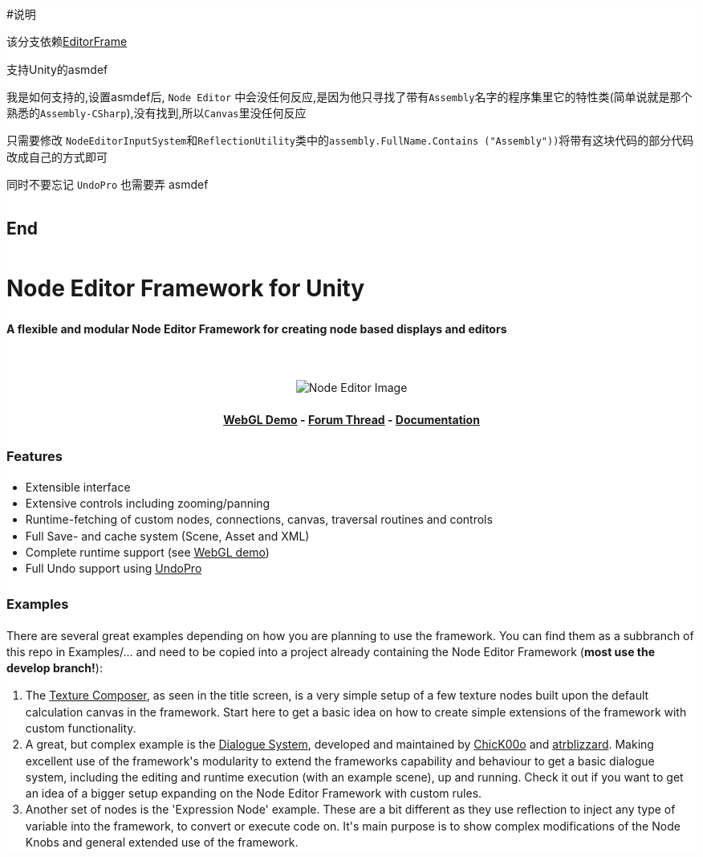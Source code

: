#说明

该分支依赖[EditorFrame](https://assetstore.unity.com/packages/tools/utilities/editor-frame-146795)

支持Unity的asmdef

我是如何支持的,设置asmdef后, `Node Editor` 中会没任何反应,是因为他只寻找了带有`Assembly`名字的程序集里它的特性类(简单说就是那个熟悉的`Assembly-CSharp`),没有找到,所以`Canvas`里没任何反应

只需要修改 `NodeEditorInputSystem`和`ReflectionUtility`类中的`assembly.FullName.Contains ("Assembly"))`将带有这块代码的部分代码改成自己的方式即可


同时不要忘记 `UndoPro` 也需要弄 asmdef


## End


# Node Editor Framework for Unity

#### A flexible and modular Node Editor Framework for creating node based displays and editors

<br>

<p align="center">
  <img alt="Node Editor Image" src="http://i.imgur.com/HcXhhGf.png" width="80%"/>
  <br><br>
  <b>
    <a href="https://nodeeditor.seneral.dev/Examples.html">WebGL Demo</a> - 
    <a href="http://forum.unity3d.com/threads/simple-node-editor.189230/#post-2134738">Forum Thread</a> -
    <a href="https://nodeeditor.seneral.dev/index.html">Documentation</a>
  </b>
</p>

### Features
- Extensible interface
- Extensive controls including zooming/panning
- Runtime-fetching of custom nodes, connections, canvas, traversal routines and controls
- Full Save- and cache system (Scene, Asset and XML)
- Complete runtime support (see [WebGL demo](https://nodeeditor.seneral.dev/Examples.html))
- Full Undo support using [UndoPro](https://github.com/Seneral/UndoPro)

### Examples
There are several great examples depending on how you are planning to use the framework. You can find them as a subbranch of this repo in Examples/... and need to be copied into a project already containing the Node Editor Framework (**most use the develop branch!**):

1. The [Texture Composer](https://github.com/Seneral/Node_Editor_Framework/tree/Examples/Texture_Composer), as seen in the title screen, is a very simple setup of a few texture nodes built upon the default calculation canvas in the framework. Start here to get a basic idea on how to create simple extensions of the framework with custom functionality.
2. A great, but complex example is the [Dialogue System](https://github.com/Seneral/Node_Editor_Framework/tree/Examples/Dialogue-System), developed and maintained by [ChicK00o](https://github.com/ChicK00o) and [atrblizzard](https://github.com/atrblizzard). Making excellent use of the framework's modularity to extend the frameworks capability and behaviour to get a basic dialogue system, including the editing and runtime execution (with an example scene), up and running. Check it out if you want to get an idea of a bigger setup expanding on the Node Editor Framework with custom rules.
3. Another set of nodes is the 'Expression Node' example. These are a bit different as they use reflection to inject any type of variable into the framework, to convert or execute code on. It's main purpose is to show complex modifications of the Node Knobs and general extended use of the framework.